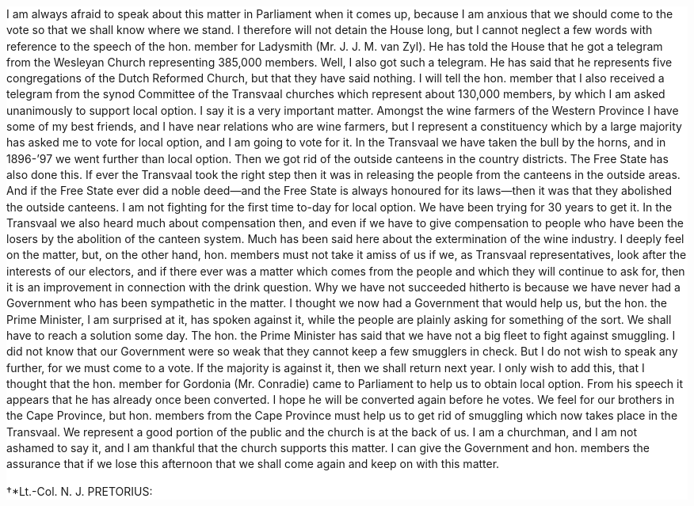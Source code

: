 <p>I am always afraid to speak about this matter in Parliament when it comes up, because I am anxious that we should come to the vote so that we shall know where we stand. I therefore will not detain the House long, but I cannot neglect a few words with reference to the speech of the hon. member for Ladysmith (Mr. J. J. M. van Zyl). He has told the House that he got a telegram from the Wesleyan Church representing 385,000 members. Well, I also got such a telegram. He has said that he represents five congregations of the Dutch Reformed Church, but that they have said nothing. I will tell the hon. member that I also received a telegram from the synod Committee of the Transvaal churches which represent about 130,000 members, by which I am asked unanimously to support local option. I say it is a very important matter. Amongst the wine farmers of the Western Province I have some of my best friends, and I have near relations who are wine farmers, but I represent a constituency which by a large majority has asked me to vote for local option, and I am going to vote for it. In the Transvaal we have taken the bull by the horns, and in 1896-&#x2019;97 we went further than local option. Then we got rid of the outside canteens in the country districts. The Free State has also done this. If ever the Transvaal took the right step then it was in releasing the people from the canteens in the outside areas. And if the Free State ever did a noble deed&#x2014;and the Free State is always honoured for its laws&#x2014;then it was that they abolished the outside canteens. I am not fighting for the first time to-day for local option. We have been trying for 30 years to get it. In the Transvaal we also heard much about compensation then, and even if we have to give compensation to people who have been the losers by the abolition of the canteen system. Much has been said here about the extermination of the wine industry. I deeply feel on the matter, but, on the other hand, hon. members must not take it amiss of us if we, as Transvaal representatives, look after the interests of our electors, and if there ever was a matter which comes from the people and which they will continue to ask for, then it is an improvement in connection with the drink question. Why we have not succeeded hitherto is because we have never had a Government who has been sympathetic in the matter. I thought we now had a Government that would help us, but the hon. the Prime Minister, I am surprised at it, has spoken against it, while the people are plainly asking for something of the sort. We shall have to reach a solution some day. The hon. the Prime Minister has said that we have not a big fleet to fight against smuggling. I did not know that our Government were so weak that they cannot keep a few smugglers in check. But I do not wish to speak any further, for we must come to a vote. If the majority is against it, then we shall return next year. I only wish to add this, that I thought that the hon. member for Gordonia (Mr. Conradie) came to Parliament to help us to obtain local option. From his speech it appears that he has already once been converted. I hope he will be converted again before he votes. We feel for our brothers in the Cape Province, but hon. members from the Cape Province must help us to get rid of smuggling which now takes place in the Transvaal. We represent a good portion of the public and the church is at the back of us. I am a churchman, and I am not ashamed to say it, and I am thankful that the church supports this matter. I can give the Government and hon. members the assurance that if we lose this afternoon that we shall come again and keep on with this matter.</p>

</speech>

<speech by="#pretorius">

<from>&#x2020;*Lt.-Col. <person refersTo="hansard_za">N. J. PRETORIUS</person>:</from>
